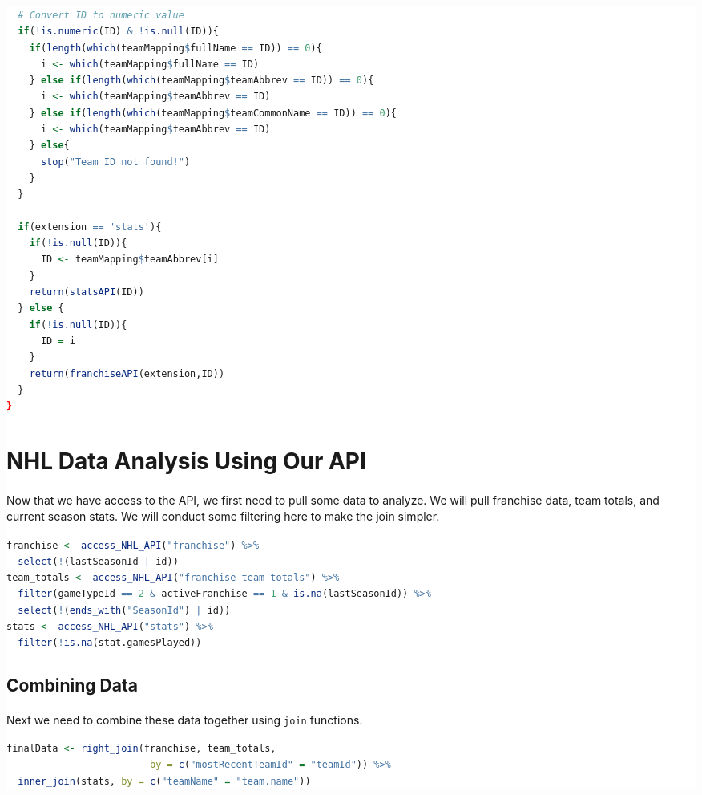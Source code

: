 ``` r
  # Convert ID to numeric value
  if(!is.numeric(ID) & !is.null(ID)){
    if(length(which(teamMapping$fullName == ID)) == 0){
      i <- which(teamMapping$fullName == ID)
    } else if(length(which(teamMapping$teamAbbrev == ID)) == 0){
      i <- which(teamMapping$teamAbbrev == ID)
    } else if(length(which(teamMapping$teamCommonName == ID)) == 0){
      i <- which(teamMapping$teamAbbrev == ID)
    } else{
      stop("Team ID not found!")
    }
  }
  
  if(extension == 'stats'){
    if(!is.null(ID)){
      ID <- teamMapping$teamAbbrev[i]
    }
    return(statsAPI(ID))
  } else {
    if(!is.null(ID)){
      ID = i
    }
    return(franchiseAPI(extension,ID))
  }
}
```

# NHL Data Analysis Using Our API

Now that we have access to the API, we first need to pull some data to
analyze. We will pull franchise data, team totals, and current season
stats. We will conduct some filtering here to make the join simpler.

``` r
franchise <- access_NHL_API("franchise") %>% 
  select(!(lastSeasonId | id))
team_totals <- access_NHL_API("franchise-team-totals") %>% 
  filter(gameTypeId == 2 & activeFranchise == 1 & is.na(lastSeasonId)) %>% 
  select(!(ends_with("SeasonId") | id))
stats <- access_NHL_API("stats") %>% 
  filter(!is.na(stat.gamesPlayed))
```

## Combining Data

Next we need to combine these data together using `join` functions.

``` r
finalData <- right_join(franchise, team_totals, 
                         by = c("mostRecentTeamId" = "teamId")) %>% 
  inner_join(stats, by = c("teamName" = "team.name")) 
```

